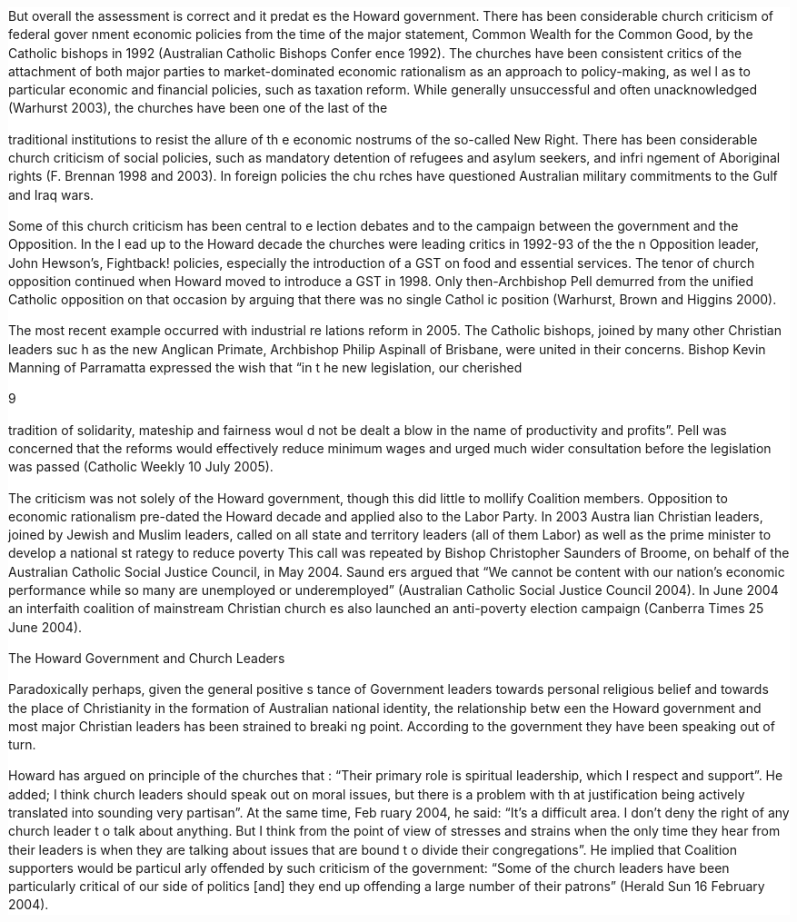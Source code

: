   But overall the assessment is correct and it predat es the Howard government. There has  been considerable church criticism of federal gover nment economic policies from the  time of the major statement, Common Wealth for the Common Good, by the Catholic  bishops in 1992 (Australian Catholic Bishops Confer ence 1992). The churches have been  consistent critics of the attachment of both major parties to market-dominated economic  rationalism as an approach to policy-making, as wel l as to particular economic and  financial policies, such as taxation reform. While generally unsuccessful and often  unacknowledged (Warhurst 2003), the churches have been one of the last of the 

  traditional institutions to resist the allure of th e economic nostrums of the so-called New  Right. There has been considerable church criticism  of social policies, such as mandatory  detention of refugees and asylum seekers, and infri ngement of Aboriginal rights (F.  Brennan 1998 and 2003). In foreign policies the chu rches have questioned Australian  military commitments to the Gulf and Iraq wars.   

  Some of this church criticism has been central to e lection debates and to the campaign  between the government and the Opposition. In the l ead up to the Howard decade the  churches were leading critics in 1992-93 of the the n Opposition leader, John Hewson’s,  Fightback! policies, especially the introduction of  a GST on food and essential services.  The tenor of church opposition continued when Howard moved to introduce a GST in  1998. Only then-Archbishop Pell demurred from the unified Catholic opposition on that  occasion by arguing that there was no single Cathol ic position (Warhurst, Brown and  Higgins 2000).   

  The most recent example occurred with industrial re lations reform in 2005. The Catholic  bishops, joined by many other Christian leaders suc h as the new Anglican Primate,  Archbishop Philip Aspinall of Brisbane, were united  in their concerns. Bishop Kevin  Manning of Parramatta expressed the wish that “in t he new legislation, our cherished 

   9 

  tradition of solidarity, mateship and fairness woul d not be dealt a blow in the name of  productivity and profits”. Pell was concerned that the reforms would effectively reduce  minimum wages and urged much wider consultation before the legislation was passed  (Catholic Weekly 10 July 2005).   

  The criticism was not solely of the Howard government, though this did little to mollify  Coalition members. Opposition to economic rationalism pre-dated the Howard decade  and applied also to the Labor Party. In 2003 Austra lian Christian leaders, joined by  Jewish and Muslim leaders, called on all state and territory leaders (all of them Labor) as  well as the prime minister to develop a national st rategy to reduce poverty This call was  repeated by Bishop Christopher Saunders of Broome, on behalf of the Australian  Catholic Social Justice Council, in May 2004. Saund ers argued that “We cannot be  content with our nation’s economic performance while so many are unemployed or  underemployed” (Australian Catholic Social Justice Council 2004). In June 2004 an  interfaith coalition of mainstream Christian church es also launched an anti-poverty  election campaign (Canberra Times 25 June 2004).   

  The Howard Government and Church Leaders   

  Paradoxically perhaps, given the general positive s tance of Government leaders towards  personal religious belief and towards the place of Christianity in the formation of  Australian national identity, the relationship betw een the Howard government and most  major Christian leaders has been strained to breaki ng point. According to the government  they have been speaking out of turn.   

  Howard has argued on principle of the churches that : “Their primary role is spiritual  leadership, which I respect and support”. He added;  I think church leaders should speak  out on moral issues, but there is a problem with th at justification being actively translated  into sounding very partisan”. At the same time, Feb ruary 2004, he said: “It’s a difficult  area. I don’t deny the right of any church leader t o talk about anything. But I think from  the point of view of stresses and strains when the only time they hear from their leaders is  when they are talking about issues that are bound t o divide their congregations”. He  implied that Coalition supporters would be particul arly offended by such criticism of the  government: “Some of the church leaders have been particularly critical of our side of  politics [and] they end up offending a large number  of their patrons” (Herald Sun 16  February 2004).   
